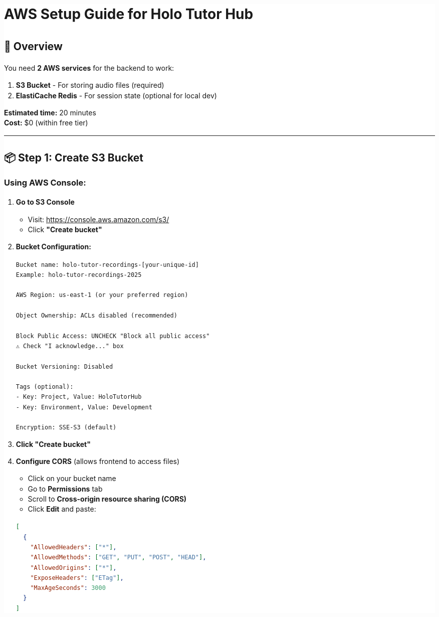 # AWS Setup Guide for Holo Tutor Hub

## 🎯 Overview

You need **2 AWS services** for the backend to work:
1. **S3 Bucket** - For storing audio files (required)
2. **ElastiCache Redis** - For session state (optional for local dev)

**Estimated time:** 20 minutes  
**Cost:** $0 (within free tier)

---

## 📦 Step 1: Create S3 Bucket

### Using AWS Console:

1. **Go to S3 Console**
   - Visit: https://console.aws.amazon.com/s3/
   - Click **"Create bucket"**

2. **Bucket Configuration:**
   ```
   Bucket name: holo-tutor-recordings-[your-unique-id]
   Example: holo-tutor-recordings-2025
   
   AWS Region: us-east-1 (or your preferred region)
   
   Object Ownership: ACLs disabled (recommended)
   
   Block Public Access: UNCHECK "Block all public access"
   ⚠️ Check "I acknowledge..." box
   
   Bucket Versioning: Disabled
   
   Tags (optional):
   - Key: Project, Value: HoloTutorHub
   - Key: Environment, Value: Development
   
   Encryption: SSE-S3 (default)
   ```

3. **Click "Create bucket"**

4. **Configure CORS** (allows frontend to access files)
   - Click on your bucket name
   - Go to **Permissions** tab
   - Scroll to **Cross-origin resource sharing (CORS)**
   - Click **Edit** and paste:

   ```json
   [
     {
       "AllowedHeaders": ["*"],
       "AllowedMethods": ["GET", "PUT", "POST", "HEAD"],
       "AllowedOrigins": ["*"],
       "ExposeHeaders": ["ETag"],
       "MaxAgeSeconds": 3000
     }
   ]
   ```

